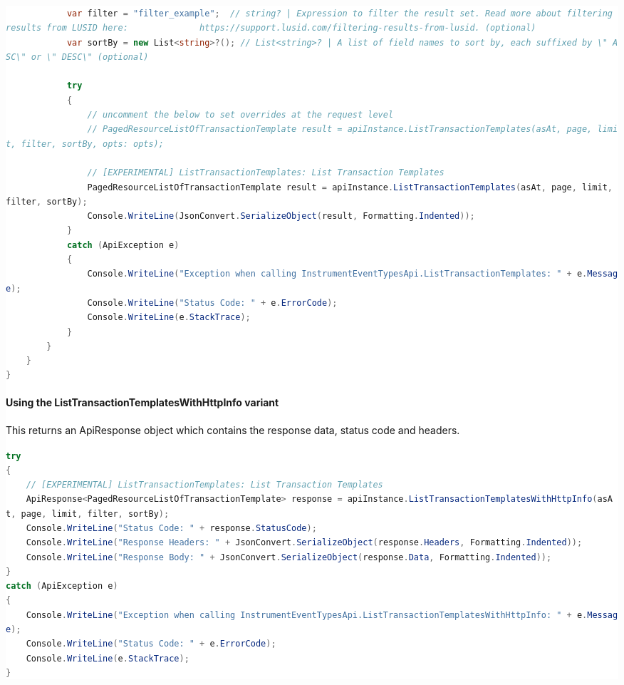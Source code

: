 ```csharp
            var filter = "filter_example";  // string? | Expression to filter the result set. Read more about filtering results from LUSID here:              https://support.lusid.com/filtering-results-from-lusid. (optional) 
            var sortBy = new List<string>?(); // List<string>? | A list of field names to sort by, each suffixed by \" ASC\" or \" DESC\" (optional) 

            try
            {
                // uncomment the below to set overrides at the request level
                // PagedResourceListOfTransactionTemplate result = apiInstance.ListTransactionTemplates(asAt, page, limit, filter, sortBy, opts: opts);

                // [EXPERIMENTAL] ListTransactionTemplates: List Transaction Templates
                PagedResourceListOfTransactionTemplate result = apiInstance.ListTransactionTemplates(asAt, page, limit, filter, sortBy);
                Console.WriteLine(JsonConvert.SerializeObject(result, Formatting.Indented));
            }
            catch (ApiException e)
            {
                Console.WriteLine("Exception when calling InstrumentEventTypesApi.ListTransactionTemplates: " + e.Message);
                Console.WriteLine("Status Code: " + e.ErrorCode);
                Console.WriteLine(e.StackTrace);
            }
        }
    }
}
```

#### Using the ListTransactionTemplatesWithHttpInfo variant
This returns an ApiResponse object which contains the response data, status code and headers.

```csharp
try
{
    // [EXPERIMENTAL] ListTransactionTemplates: List Transaction Templates
    ApiResponse<PagedResourceListOfTransactionTemplate> response = apiInstance.ListTransactionTemplatesWithHttpInfo(asAt, page, limit, filter, sortBy);
    Console.WriteLine("Status Code: " + response.StatusCode);
    Console.WriteLine("Response Headers: " + JsonConvert.SerializeObject(response.Headers, Formatting.Indented));
    Console.WriteLine("Response Body: " + JsonConvert.SerializeObject(response.Data, Formatting.Indented));
}
catch (ApiException e)
{
    Console.WriteLine("Exception when calling InstrumentEventTypesApi.ListTransactionTemplatesWithHttpInfo: " + e.Message);
    Console.WriteLine("Status Code: " + e.ErrorCode);
    Console.WriteLine(e.StackTrace);
}
```
